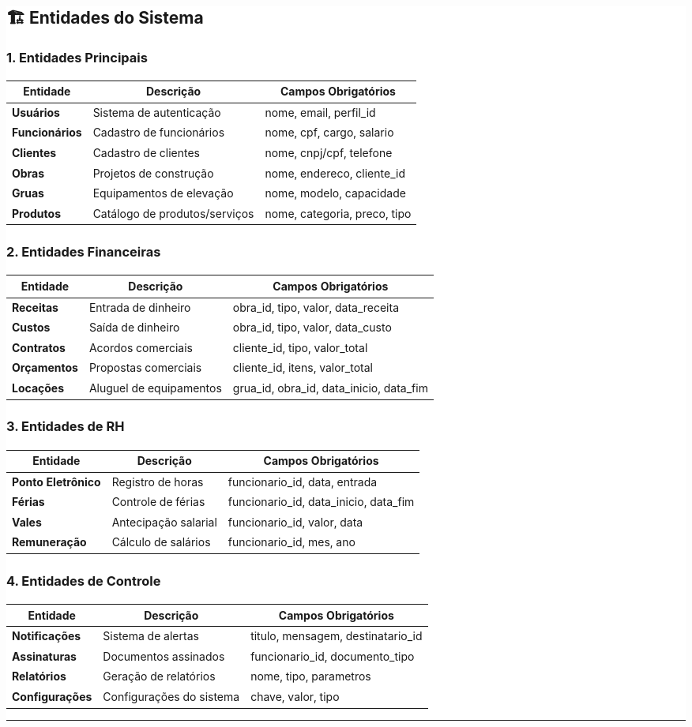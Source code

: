 
## 🏗️ **Entidades do Sistema**

### **1. Entidades Principais**
| Entidade | Descrição | Campos Obrigatórios |
|----------|-----------|-------------------|
| **Usuários** | Sistema de autenticação | nome, email, perfil_id |
| **Funcionários** | Cadastro de funcionários | nome, cpf, cargo, salario |
| **Clientes** | Cadastro de clientes | nome, cnpj/cpf, telefone |
| **Obras** | Projetos de construção | nome, endereco, cliente_id |
| **Gruas** | Equipamentos de elevação | nome, modelo, capacidade |
| **Produtos** | Catálogo de produtos/serviços | nome, categoria, preco, tipo |

### **2. Entidades Financeiras**
| Entidade | Descrição | Campos Obrigatórios |
|----------|-----------|-------------------|
| **Receitas** | Entrada de dinheiro | obra_id, tipo, valor, data_receita |
| **Custos** | Saída de dinheiro | obra_id, tipo, valor, data_custo |
| **Contratos** | Acordos comerciais | cliente_id, tipo, valor_total |
| **Orçamentos** | Propostas comerciais | cliente_id, itens, valor_total |
| **Locações** | Aluguel de equipamentos | grua_id, obra_id, data_inicio, data_fim |

### **3. Entidades de RH**
| Entidade | Descrição | Campos Obrigatórios |
|----------|-----------|-------------------|
| **Ponto Eletrônico** | Registro de horas | funcionario_id, data, entrada |
| **Férias** | Controle de férias | funcionario_id, data_inicio, data_fim |
| **Vales** | Antecipação salarial | funcionario_id, valor, data |
| **Remuneração** | Cálculo de salários | funcionario_id, mes, ano |

### **4. Entidades de Controle**
| Entidade | Descrição | Campos Obrigatórios |
|----------|-----------|-------------------|
| **Notificações** | Sistema de alertas | titulo, mensagem, destinatario_id |
| **Assinaturas** | Documentos assinados | funcionario_id, documento_tipo |
| **Relatórios** | Geração de relatórios | nome, tipo, parametros |
| **Configurações** | Configurações do sistema | chave, valor, tipo |

---